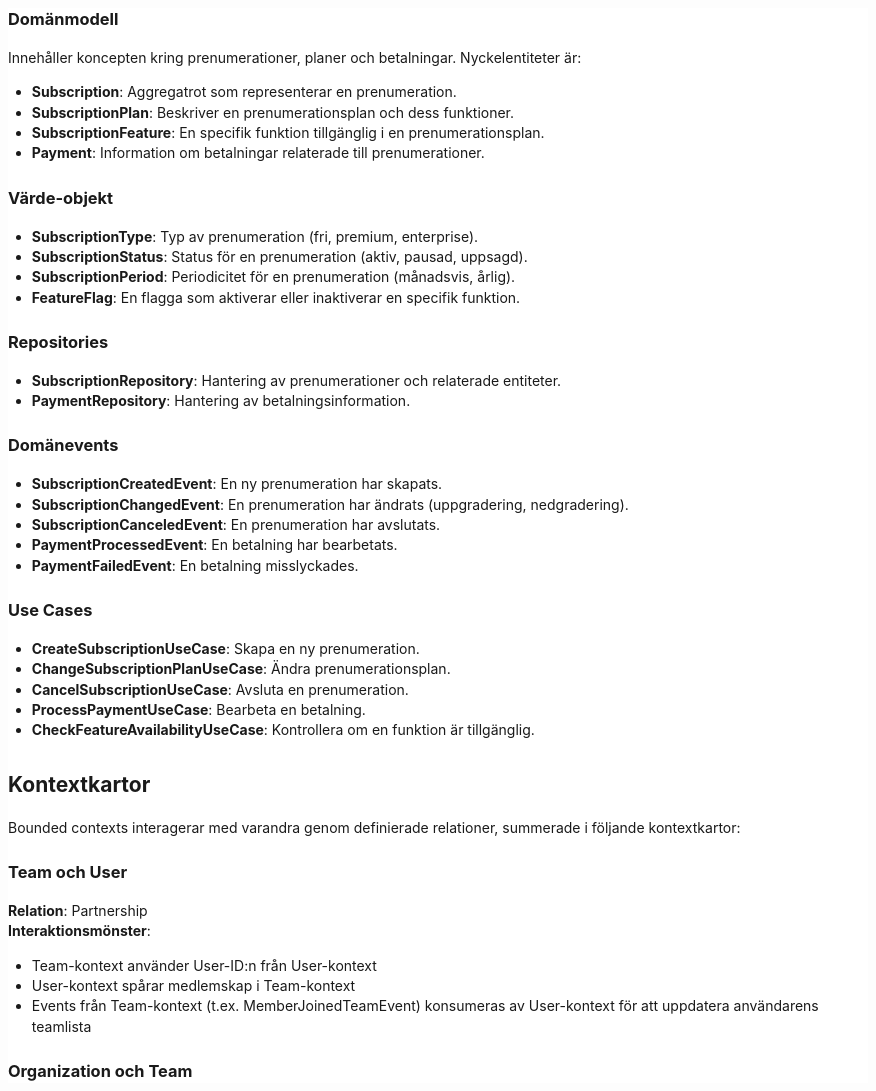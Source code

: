 ### Domänmodell

Innehåller koncepten kring prenumerationer, planer och betalningar. Nyckelentiteter är:

- **Subscription**: Aggregatrot som representerar en prenumeration.
- **SubscriptionPlan**: Beskriver en prenumerationsplan och dess funktioner.
- **SubscriptionFeature**: En specifik funktion tillgänglig i en prenumerationsplan.
- **Payment**: Information om betalningar relaterade till prenumerationer.

### Värde-objekt

- **SubscriptionType**: Typ av prenumeration (fri, premium, enterprise).
- **SubscriptionStatus**: Status för en prenumeration (aktiv, pausad, uppsagd).
- **SubscriptionPeriod**: Periodicitet för en prenumeration (månadsvis, årlig).
- **FeatureFlag**: En flagga som aktiverar eller inaktiverar en specifik funktion.

### Repositories

- **SubscriptionRepository**: Hantering av prenumerationer och relaterade entiteter.
- **PaymentRepository**: Hantering av betalningsinformation.

### Domänevents

- **SubscriptionCreatedEvent**: En ny prenumeration har skapats.
- **SubscriptionChangedEvent**: En prenumeration har ändrats (uppgradering, nedgradering).
- **SubscriptionCanceledEvent**: En prenumeration har avslutats.
- **PaymentProcessedEvent**: En betalning har bearbetats.
- **PaymentFailedEvent**: En betalning misslyckades.

### Use Cases

- **CreateSubscriptionUseCase**: Skapa en ny prenumeration.
- **ChangeSubscriptionPlanUseCase**: Ändra prenumerationsplan.
- **CancelSubscriptionUseCase**: Avsluta en prenumeration.
- **ProcessPaymentUseCase**: Bearbeta en betalning.
- **CheckFeatureAvailabilityUseCase**: Kontrollera om en funktion är tillgänglig.

## Kontextkartor

Bounded contexts interagerar med varandra genom definierade relationer, summerade i följande kontextkartor:

### Team och User

**Relation**: Partnership  
**Interaktionsmönster**: 
- Team-kontext använder User-ID:n från User-kontext
- User-kontext spårar medlemskap i Team-kontext
- Events från Team-kontext (t.ex. MemberJoinedTeamEvent) konsumeras av User-kontext för att uppdatera användarens teamlista

### Organization och Team

